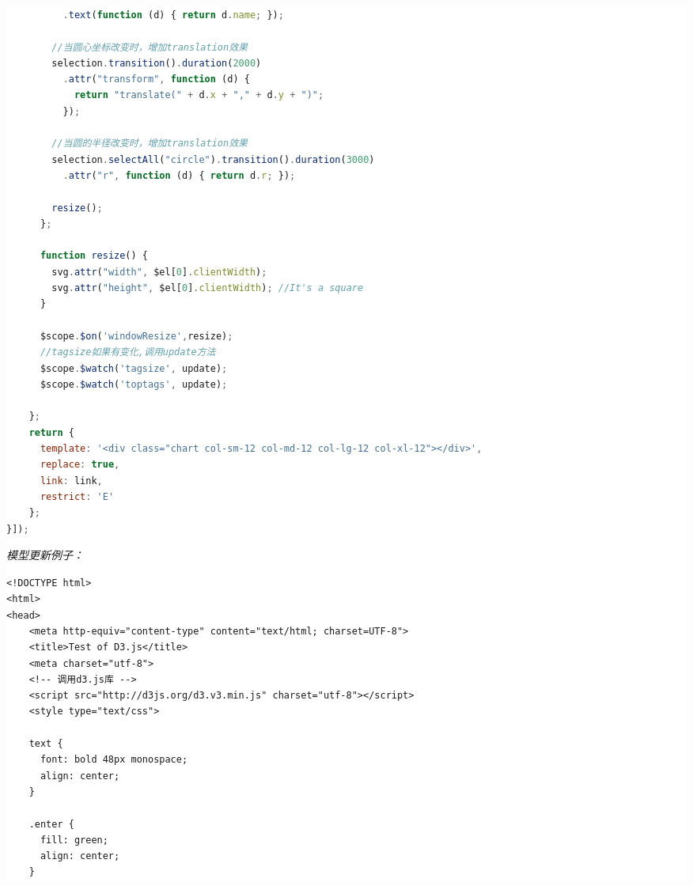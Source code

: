 ```javascript 
          .text(function (d) { return d.name; });

		//当圆心坐标改变时，增加translation效果
        selection.transition().duration(2000)
          .attr("transform", function (d) { 
            return "translate(" + d.x + "," + d.y + ")";
          });

		//当圆的半径改变时，增加translation效果
        selection.selectAll("circle").transition().duration(3000)
          .attr("r", function (d) { return d.r; });

        resize();
      };

      function resize() {
        svg.attr("width", $el[0].clientWidth);
        svg.attr("height", $el[0].clientWidth); //It's a square
      }

      $scope.$on('windowResize',resize);
      //tagsize如果有变化,调用update方法
      $scope.$watch('tagsize', update);
      $scope.$watch('toptags', update);

    };
    return {
      template: '<div class="chart col-sm-12 col-md-12 col-lg-12 col-xl-12"></div>',
      replace: true,
      link: link, 
      restrict: 'E' 
    };
}]);
```
*模型更新例子：*

    <!DOCTYPE html>
    <html>
    <head>
        <meta http-equiv="content-type" content="text/html; charset=UTF-8">
        <title>Test of D3.js</title>
        <meta charset="utf-8">
        <!-- 调用d3.js库 -->
        <script src="http://d3js.org/d3.v3.min.js" charset="utf-8"></script>
        <style type="text/css">
    
        text {
          font: bold 48px monospace;
          align: center;
        }
    
        .enter {
          fill: green;
          align: center;
        }
    